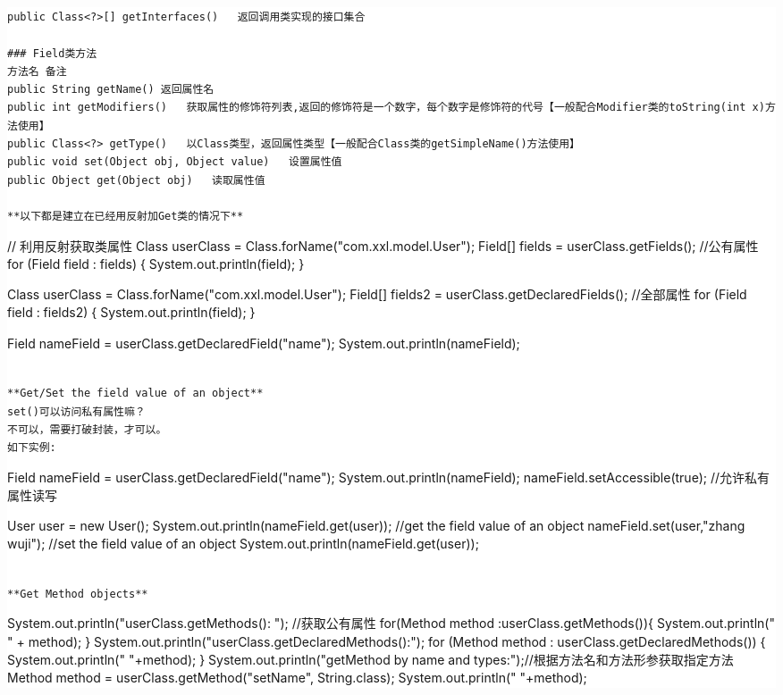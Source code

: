 ```
public Class<?>[] getInterfaces()	返回调用类实现的接口集合

### Field类方法
方法名	备注
public String getName()	返回属性名
public int getModifiers()	获取属性的修饰符列表,返回的修饰符是一个数字，每个数字是修饰符的代号【一般配合Modifier类的toString(int x)方法使用】
public Class<?> getType()	以Class类型，返回属性类型【一般配合Class类的getSimpleName()方法使用】
public void set(Object obj, Object value)	设置属性值
public Object get(Object obj)	读取属性值

**以下都是建立在已经用反射加Get类的情况下**
```
// 利用反射获取类属性
Class userClass = Class.forName("com.xxl.model.User");
Field[] fields = userClass.getFields(); //公有属性
for (Field field : fields) {
    System.out.println(field);
}

Class userClass = Class.forName("com.xxl.model.User");
Field[] fields2 = userClass.getDeclaredFields(); //全部属性
for (Field field : fields2) {
    System.out.println(field);
}

Field nameField = userClass.getDeclaredField("name");
System.out.println(nameField);

```

**Get/Set the field value of an object**
set()可以访问私有属性嘛？
不可以，需要打破封装，才可以。
如下实例:
```
Field nameField = userClass.getDeclaredField("name");
System.out.println(nameField);
nameField.setAccessible(true); //允许私有属性读写

User user = new User();
System.out.println(nameField.get(user));  //get the field value of an object
nameField.set(user,"zhang wuji");  //set the field value of an object
System.out.println(nameField.get(user));

```

**Get Method objects**

```
System.out.println("userClass.getMethods(): "); //获取公有属性
    for(Method method :userClass.getMethods()){
    System.out.println(" " + method);
}
System.out.println("userClass.getDeclaredMethods():");
    for (Method method : userClass.getDeclaredMethods()) {
            System.out.println("  "+method);
        }
System.out.println("getMethod by name and types:");//根据方法名和方法形参获取指定方法
        Method method = userClass.getMethod("setName", String.class);
        System.out.println("  "+method);
